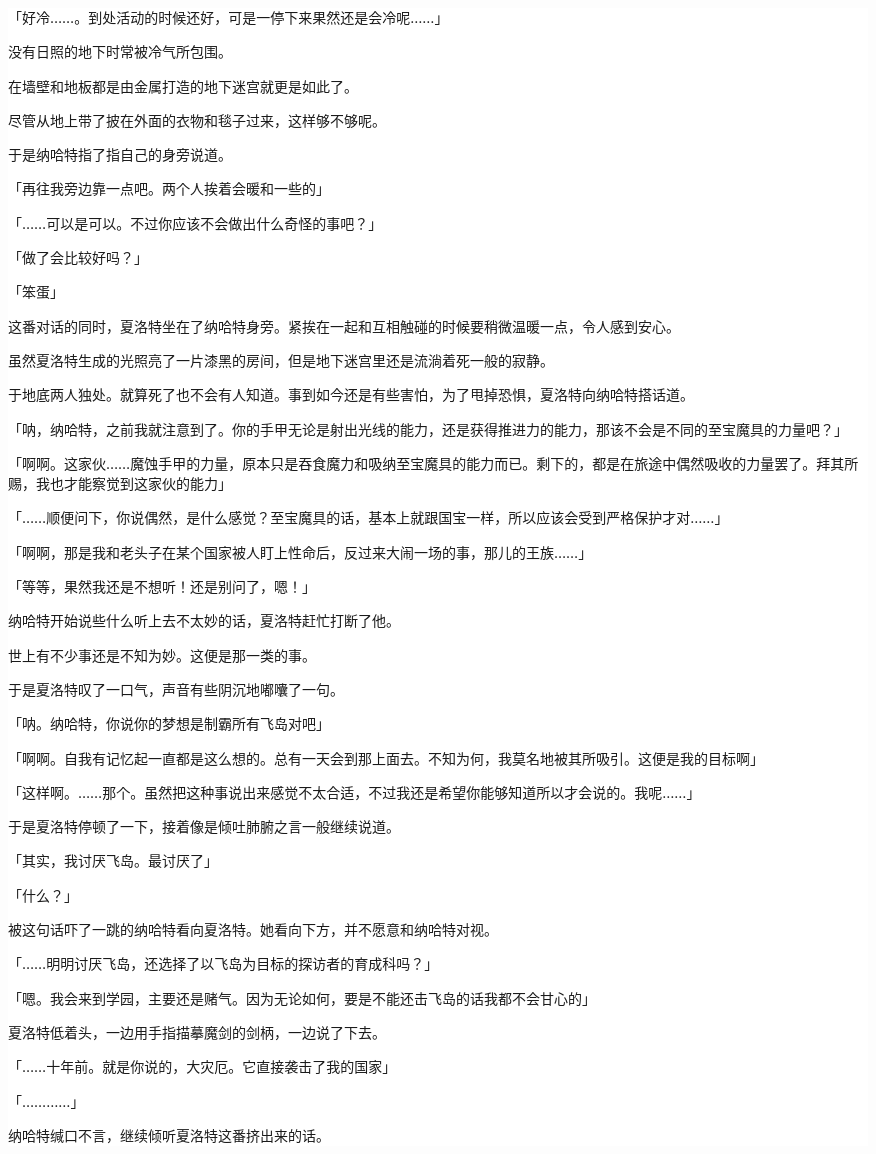 「好冷……。到处活动的时候还好，可是一停下来果然还是会冷呢……」

没有日照的地下时常被冷气所包围。

在墙壁和地板都是由金属打造的地下迷宫就更是如此了。

尽管从地上带了披在外面的衣物和毯子过来，这样够不够呢。

于是纳哈特指了指自己的身旁说道。

「再往我旁边靠一点吧。两个人挨着会暖和一些的」

「……可以是可以。不过你应该不会做出什么奇怪的事吧？」

「做了会比较好吗？」

「笨蛋」

这番对话的同时，夏洛特坐在了纳哈特身旁。紧挨在一起和互相触碰的时候要稍微温暖一点，令人感到安心。

虽然夏洛特生成的光照亮了一片漆黑的房间，但是地下迷宫里还是流淌着死一般的寂静。

于地底两人独处。就算死了也不会有人知道。事到如今还是有些害怕，为了甩掉恐惧，夏洛特向纳哈特搭话道。

「呐，纳哈特，之前我就注意到了。你的手甲无论是射出光线的能力，还是获得推进力的能力，那该不会是不同的至宝魔具的力量吧？」

「啊啊。这家伙……魔蚀手甲的力量，原本只是吞食魔力和吸纳至宝魔具的能力而已。剩下的，都是在旅途中偶然吸收的力量罢了。拜其所赐，我也才能察觉到这家伙的能力」

「……顺便问下，你说偶然，是什么感觉？至宝魔具的话，基本上就跟国宝一样，所以应该会受到严格保护才对……」

「啊啊，那是我和老头子在某个国家被人盯上性命后，反过来大闹一场的事，那儿的王族……」

「等等，果然我还是不想听！还是别问了，嗯！」

纳哈特开始说些什么听上去不太妙的话，夏洛特赶忙打断了他。

世上有不少事还是不知为妙。这便是那一类的事。

于是夏洛特叹了一口气，声音有些阴沉地嘟囔了一句。

「呐。纳哈特，你说你的梦想是制霸所有飞岛对吧」

「啊啊。自我有记忆起一直都是这么想的。总有一天会到那上面去。不知为何，我莫名地被其所吸引。这便是我的目标啊」

「这样啊。……那个。虽然把这种事说出来感觉不太合适，不过我还是希望你能够知道所以才会说的。我呢……」

于是夏洛特停顿了一下，接着像是倾吐肺腑之言一般继续说道。

「其实，我讨厌飞岛。最讨厌了」

「什么？」

被这句话吓了一跳的纳哈特看向夏洛特。她看向下方，并不愿意和纳哈特对视。

「……明明讨厌飞岛，还选择了以飞岛为目标的探访者的育成科吗？」

「嗯。我会来到学园，主要还是赌气。因为无论如何，要是不能还击飞岛的话我都不会甘心的」

夏洛特低着头，一边用手指描摹魔剑的剑柄，一边说了下去。

「……十年前。就是你说的，大灾厄。它直接袭击了我的国家」

「…………」

纳哈特缄口不言，继续倾听夏洛特这番挤出来的话。
